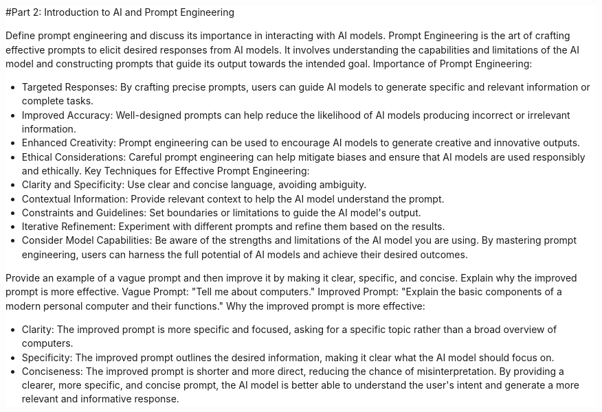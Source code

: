 
#Part 2: Introduction to AI and Prompt Engineering


Define prompt engineering and discuss its importance in interacting with AI models.
Prompt Engineering is the art of crafting effective prompts to elicit desired responses from AI models. It involves understanding the capabilities and limitations of the AI model and constructing prompts that guide its output towards the intended goal.
Importance of Prompt Engineering:
 * Targeted Responses: By crafting precise prompts, users can guide AI models to generate specific and relevant information or complete tasks.
 * Improved Accuracy: Well-designed prompts can help reduce the likelihood of AI models producing incorrect or irrelevant information.
 * Enhanced Creativity: Prompt engineering can be used to encourage AI models to generate creative and innovative outputs.
 * Ethical Considerations: Careful prompt engineering can help mitigate biases and ensure that AI models are used responsibly and ethically.
Key Techniques for Effective Prompt Engineering:
 * Clarity and Specificity: Use clear and concise language, avoiding ambiguity.
 * Contextual Information: Provide relevant context to help the AI model understand the prompt.
 * Constraints and Guidelines: Set boundaries or limitations to guide the AI model's output.
 * Iterative Refinement: Experiment with different prompts and refine them based on the results.
 * Consider Model Capabilities: Be aware of the strengths and limitations of the AI model you are using.
By mastering prompt engineering, users can harness the full potential of AI models and achieve their desired outcomes.



Provide an example of a vague prompt and then improve it by making it clear, specific, and concise. Explain why the improved prompt is more effective.
Vague Prompt: "Tell me about computers."
Improved Prompt: "Explain the basic components of a modern personal computer and their functions."
Why the improved prompt is more effective:
 * Clarity: The improved prompt is more specific and focused, asking for a specific topic rather than a broad overview of computers.
 * Specificity: The improved prompt outlines the desired information, making it clear what the AI model should focus on.
 * Conciseness: The improved prompt is shorter and more direct, reducing the chance of misinterpretation.
By providing a clearer, more specific, and concise prompt, the AI model is better able to understand the user's intent and generate a more relevant and informative response.


